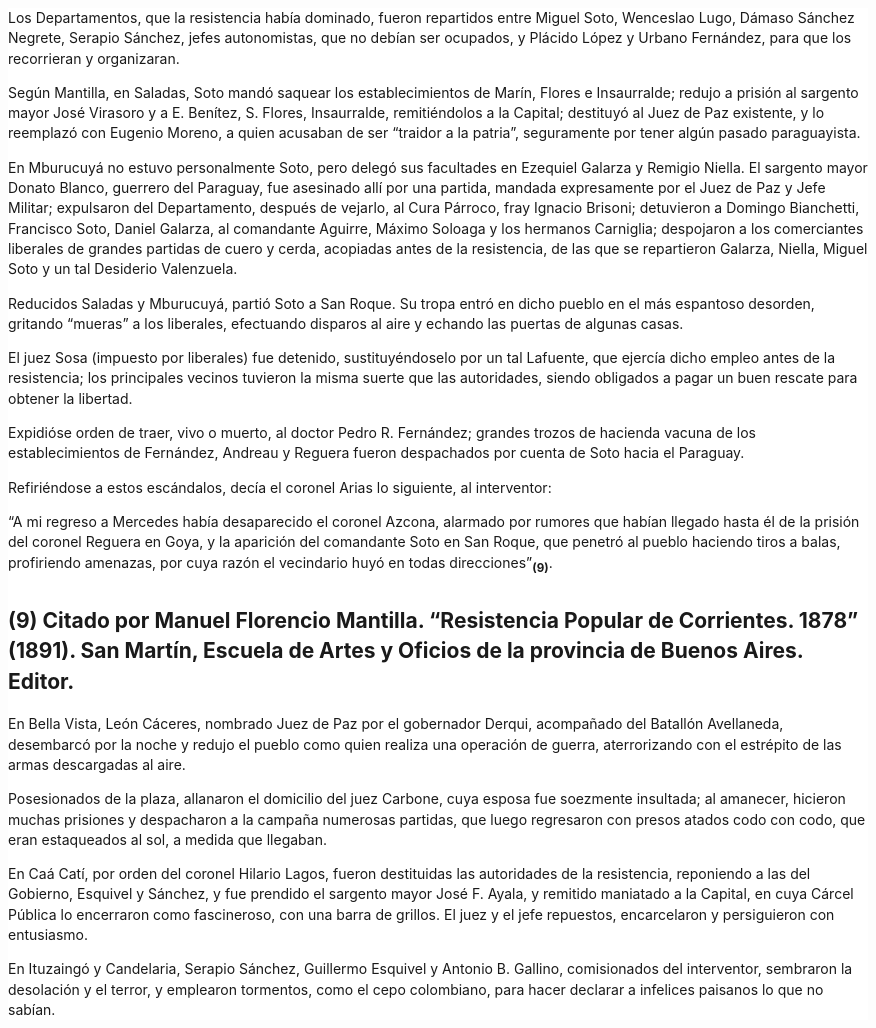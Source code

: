 Los Departamentos, que la resistencia había dominado, fueron repartidos entre Miguel Soto, Wenceslao Lugo, Dámaso Sánchez Negrete, Serapio Sánchez, jefes autonomistas, que no debían ser ocupados, y Plácido López y Urbano Fernández, para que los recorrieran y organizaran.

Según Mantilla, en Saladas, Soto mandó saquear los establecimientos de Marín, Flores e Insaurralde; redujo a prisión al sargento mayor José Virasoro y a E. Benítez, S. Flores, Insaurralde, remitiéndolos a la Capital; destituyó al Juez de Paz existente, y lo reemplazó con Eugenio Moreno, a quien acusaban de ser “traidor a la patria”, seguramente por tener algún pasado paraguayista.

En Mburucuyá no estuvo personalmente Soto, pero delegó sus facultades en Ezequiel Galarza y Remigio Niella. El sargento mayor Donato Blanco, guerrero del Paraguay, fue asesinado allí por una partida, mandada expresamente por el Juez de Paz y Jefe Militar; expulsaron del Departamento, después de vejarlo, al Cura Párroco, fray Ignacio Brisoni; detuvieron a Domingo Bianchetti, Francisco Soto, Daniel Galarza, al comandante Aguirre, Máximo Soloaga y los hermanos Carniglia; despojaron a los comerciantes liberales de grandes partidas de cuero y cerda, acopiadas antes de la resistencia, de las que se repartieron Galarza, Niella, Miguel Soto y un tal Desiderio Valenzuela.

Reducidos Saladas y Mburucuyá, partió Soto a San Roque. Su tropa entró en dicho pueblo en el más espantoso desorden, gritando “mueras” a los liberales, efectuando disparos al aire y echando las puertas de algunas casas.

El juez Sosa (impuesto por liberales) fue detenido, sustituyéndoselo por un tal Lafuente, que ejercía dicho empleo antes de la resistencia; los principales vecinos tuvieron la misma suerte que las autoridades, siendo obligados a pagar un buen rescate para obtener la libertad.

Expidióse orden de traer, vivo o muerto, al doctor Pedro R. Fernández; grandes trozos de hacienda vacuna de los establecimientos de Fernández, Andreau y Reguera fueron despachados por cuenta de Soto hacia el Paraguay.

Refiriéndose a estos escándalos, decía el coronel Arias lo siguiente, al interventor:

“A mi regreso a Mercedes había desaparecido el coronel Azcona, alarmado por rumores que habían llegado hasta él de la prisión del coronel Reguera en Goya, y la aparición del comandante Soto en San Roque, que penetró al pueblo haciendo tiros a balas, profiriendo amenazas, por cuya razón el vecindario huyó en todas direcciones”<sub><strong>(9)</strong></sub>.

## **(9) Citado por Manuel Florencio Mantilla. “Resistencia Popular de Corrientes. 1878” (1891). San Martín, Escuela de Artes y Oficios de la provincia de Buenos Aires. Editor.**

En Bella Vista, León Cáceres, nombrado Juez de Paz por el gobernador Derqui, acompañado del Batallón Avellaneda, desembarcó por la noche y redujo el pueblo como quien realiza una operación de guerra, aterrorizando con el estrépito de las armas descargadas al aire.

Posesionados de la plaza, allanaron el domicilio del juez Carbone, cuya esposa fue soezmente insultada; al amanecer, hicieron muchas prisiones y despacharon a la campaña numerosas partidas, que luego regresaron con presos atados codo con codo, que eran estaqueados al sol, a medida que llegaban.

En Caá Catí, por orden del coronel Hilario Lagos, fueron destituidas las autoridades de la resistencia, reponiendo a las del Gobierno, Esquivel y Sánchez, y fue prendido el sargento mayor José F. Ayala, y remitido maniatado a la Capital, en cuya Cárcel Pública lo encerraron como fascineroso, con una barra de grillos. El juez y el jefe repuestos, encarcelaron y persiguieron con entusiasmo.

En Ituzaingó y Candelaria, Serapio Sánchez, Guillermo Esquivel y Antonio B. Gallino, comisionados del interventor, sembraron la desolación y el terror, y emplearon tormentos, como el cepo colombiano, para hacer declarar a infelices paisanos lo que no sabían.
